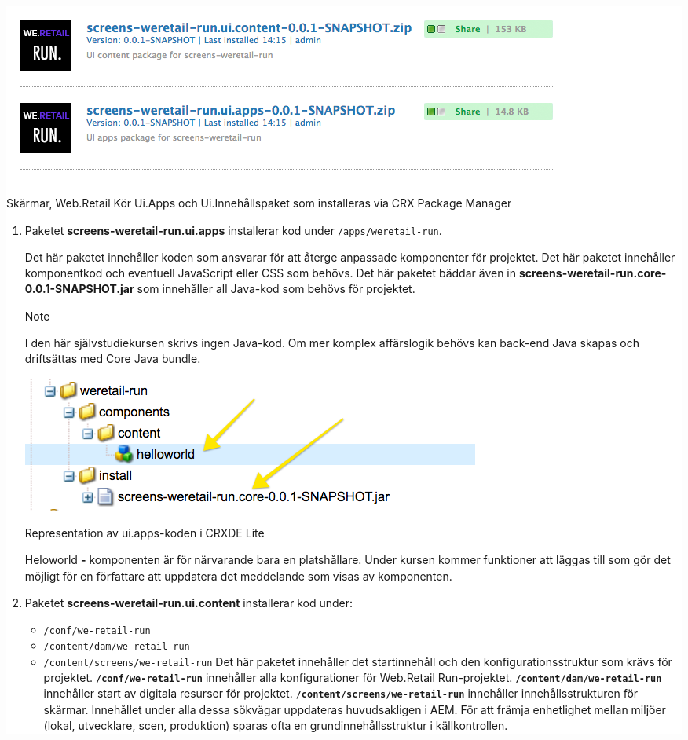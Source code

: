   ![Skärmar, Web.Retail Kör Ui.Apps och Ui.Innehållspaket som installeras via CRX Package Manager](assets/crx-packages.png)

   Skärmar, Web.Retail Kör Ui.Apps och Ui.Innehållspaket som installeras via CRX Package Manager

1. Paketet **screens-weretail-run.ui.apps** installerar kod under `/apps/weretail-run`.

   Det här paketet innehåller koden som ansvarar för att återge anpassade komponenter för projektet. Det här paketet innehåller komponentkod och eventuell JavaScript eller CSS som behövs. Det här paketet bäddar även in **screens-weretail-run.core-0.0.1-SNAPSHOT.jar** som innehåller all Java-kod som behövs för projektet.

   >[!NOTE]
   >
   >I den här självstudiekursen skrivs ingen Java-kod. Om mer komplex affärslogik behövs kan back-end Java skapas och driftsättas med Core Java bundle.

   ![Representation av ui.apps-koden i CRXDE Lite](assets/uipps-contents.png)

   Representation av ui.apps-koden i CRXDE Lite

   Heloworld **-** komponenten är för närvarande bara en platshållare. Under kursen kommer funktioner att läggas till som gör det möjligt för en författare att uppdatera det meddelande som visas av komponenten.

1. Paketet **screens-weretail-run.ui.content** installerar kod under:

   * `/conf/we-retail-run`
   * `/content/dam/we-retail-run`
   * `/content/screens/we-retail-run`
   Det här paketet innehåller det startinnehåll och den konfigurationsstruktur som krävs för projektet. **`/conf/we-retail-run`** innehåller alla konfigurationer för Web.Retail Run-projektet. **`/content/dam/we-retail-run`** innehåller start av digitala resurser för projektet. **`/content/screens/we-retail-run`** innehåller innehållsstrukturen för skärmar. Innehållet under alla dessa sökvägar uppdateras huvudsakligen i AEM. För att främja enhetlighet mellan miljöer (lokal, utvecklare, scen, produktion) sparas ofta en grundinnehållsstruktur i källkontrollen.

